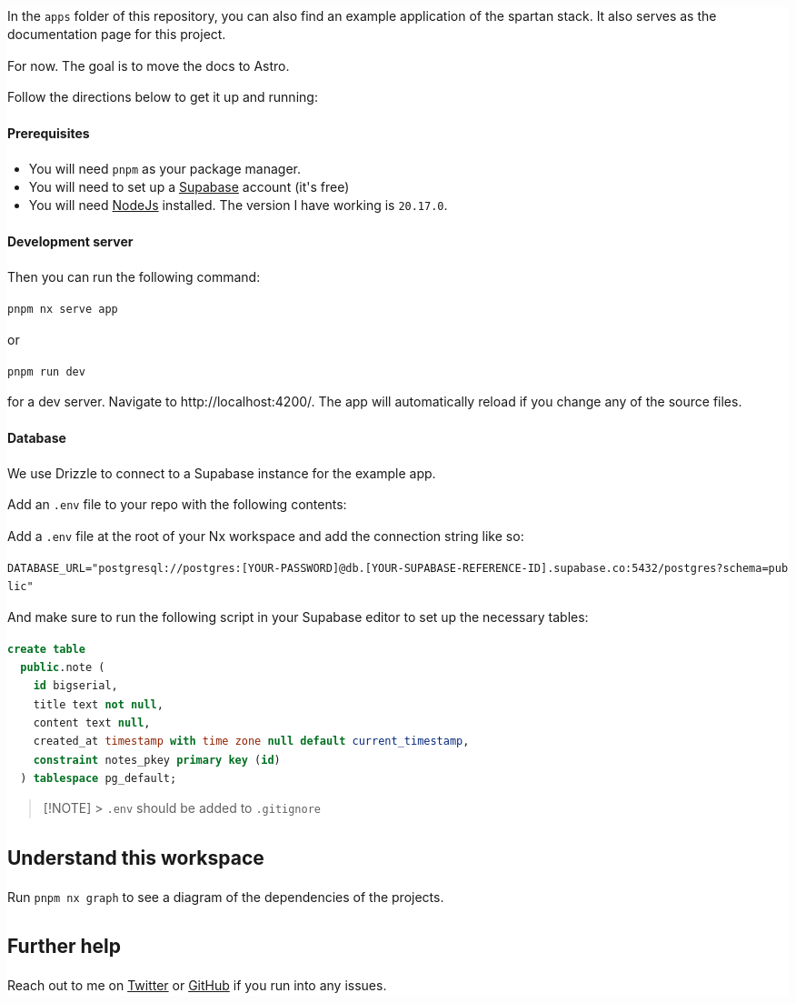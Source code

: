 In the `apps` folder of this repository, you can also find an example application of the spartan stack.
It also serves as the documentation page for this project.

For now. The goal is to move the docs to Astro.

Follow the directions below to get it up and running:

#### Prerequisites

- You will need `pnpm` as your package manager.
- You will need to set up a [Supabase](https://supabase.com/) account (it's free)
- You will need [NodeJs](https://nodejs.org/en) installed. The version I have working is `20.17.0`.

#### Development server

Then you can run the following command:

```shell
pnpm nx serve app
```

or

```shell
pnpm run dev
```

for a dev server. Navigate to http://localhost:4200/. The app will automatically reload
if you change any of the source files.

#### Database

We use Drizzle to connect to a Supabase instance for the example app.

Add an `.env` file to your repo with the following contents:

Add a `.env` file at the root of your Nx workspace and add the connection string like so:

```
DATABASE_URL="postgresql://postgres:[YOUR-PASSWORD]@db.[YOUR-SUPABASE-REFERENCE-ID].supabase.co:5432/postgres?schema=public"
```

And make sure to run the following script in your Supabase editor to set up the necessary tables:

```sql
create table
  public.note (
    id bigserial,
    title text not null,
    content text null,
    created_at timestamp with time zone null default current_timestamp,
    constraint notes_pkey primary key (id)
  ) tablespace pg_default;
```

> [!NOTE] > `.env` should be added to `.gitignore`

## Understand this workspace

Run `pnpm nx graph` to see a diagram of the dependencies of the projects.

## Further help

Reach out to me on [Twitter](https://twitter.com/goetzrobin/) or [GitHub](https://github.com/goetzrobin) if you run into
any issues.
